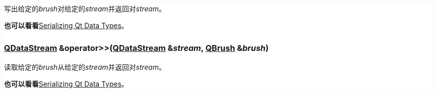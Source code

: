 写出给定的*brush*对给定的*stream*并返回对*stream*。

**也可以看看**[Serializing Qt Data Types](https://doc-qt-io.translate.goog/qt-6/datastreamformat.html?_x_tr_sl=auto&_x_tr_tl=zh-CN&_x_tr_hl=zh-CN&_x_tr_pto=wapp)。

### [QDataStream](https://doc-qt-io.translate.goog/qt-6/qdatastream.html?_x_tr_sl=auto&_x_tr_tl=zh-CN&_x_tr_hl=zh-CN&_x_tr_pto=wapp) &operator>>([QDataStream](https://doc-qt-io.translate.goog/qt-6/qdatastream.html?_x_tr_sl=auto&_x_tr_tl=zh-CN&_x_tr_hl=zh-CN&_x_tr_pto=wapp) &*stream*, [QBrush](https://doc-qt-io.translate.goog/qt-6/qbrush.html?_x_tr_sl=auto&_x_tr_tl=zh-CN&_x_tr_hl=zh-CN&_x_tr_pto=wapp#QBrush) &*brush*)

读取给定的*brush*从给定的*stream*并返回对*stream*。

**也可以看看**[Serializing Qt Data Types](https://doc-qt-io.translate.goog/qt-6/datastreamformat.html?_x_tr_sl=auto&_x_tr_tl=zh-CN&_x_tr_hl=zh-CN&_x_tr_pto=wapp)。